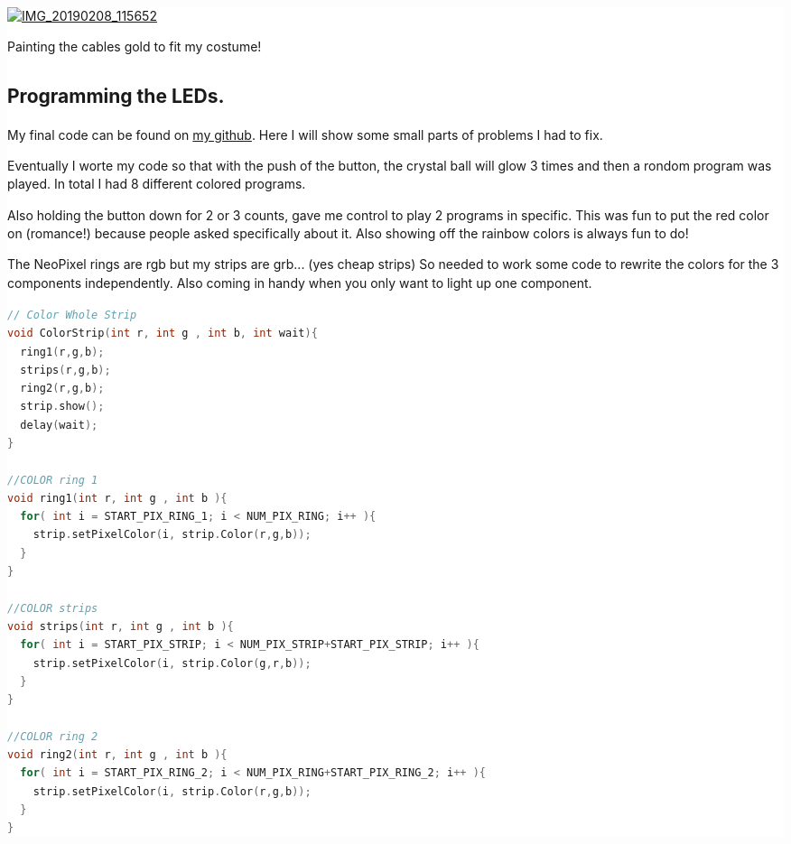 
<a data-flickr-embed="true"  href="https://www.flickr.com/photos/141950816@N04/46356572994/in/album-72157678630288048/" title="IMG_20190208_115652"><img src="https://farm8.staticflickr.com/7836/46356572994_f9baf24cee_z.jpg" width="361" height="640" alt="IMG_20190208_115652"></a><script async src="//embedr.flickr.com/assets/client-code.js" charset="utf-8"></script>

Painting the cables gold to fit my costume! 

## Programming the LEDs. 

My final code can be found on [my github](https://github.com/NieneB/fortuneteller_LED_dress). Here I will show some small parts of problems I had to fix. 

Eventually I worte my code so that with the push of the button, the crystal ball will glow 3 times and then a rondom program was played. 
In total I had 8 different colored programs. 

Also holding the button down for 2 or 3 counts, gave me control to play 2 programs in specific. This was fun to put the red color on (romance!) because people asked specifically about it. Also showing off the rainbow colors is always fun to do! 

The NeoPixel rings are rgb but my strips are grb... (yes cheap strips) So needed to work some code to rewrite the colors for the 3 components independently. Also coming in handy when you only want to light up one component. 

```C++
// Color Whole Strip 
void ColorStrip(int r, int g , int b, int wait){
  ring1(r,g,b);
  strips(r,g,b);
  ring2(r,g,b);
  strip.show();
  delay(wait);
}

//COLOR ring 1 
void ring1(int r, int g , int b ){
  for( int i = START_PIX_RING_1; i < NUM_PIX_RING; i++ ){
    strip.setPixelColor(i, strip.Color(r,g,b));
  }
}

//COLOR strips
void strips(int r, int g , int b ){
  for( int i = START_PIX_STRIP; i < NUM_PIX_STRIP+START_PIX_STRIP; i++ ){
    strip.setPixelColor(i, strip.Color(g,r,b));
  }
}

//COLOR ring 2
void ring2(int r, int g , int b ){
  for( int i = START_PIX_RING_2; i < NUM_PIX_RING+START_PIX_RING_2; i++ ){
    strip.setPixelColor(i, strip.Color(r,g,b));
  }
}
```
